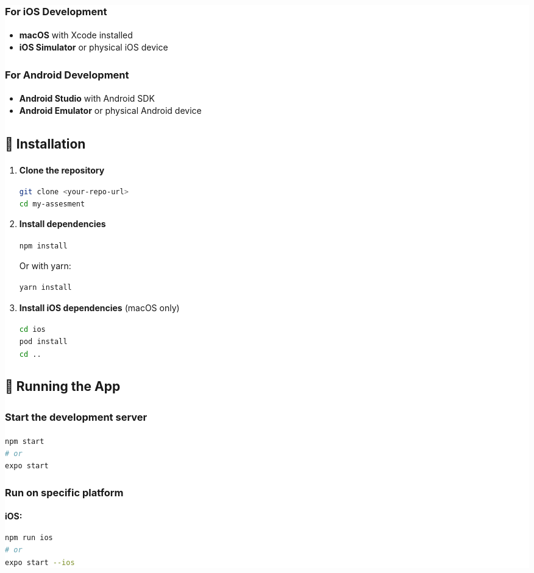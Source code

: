 ### For iOS Development

- **macOS** with Xcode installed
- **iOS Simulator** or physical iOS device

### For Android Development

- **Android Studio** with Android SDK
- **Android Emulator** or physical Android device

## 🚀 Installation

1. **Clone the repository**

   ```bash
   git clone <your-repo-url>
   cd my-assesment
   ```

2. **Install dependencies**

   ```bash
   npm install
   ```

   Or with yarn:

   ```bash
   yarn install
   ```

3. **Install iOS dependencies** (macOS only)
   ```bash
   cd ios
   pod install
   cd ..
   ```

## 🏃 Running the App

### Start the development server

```bash
npm start
# or
expo start
```

### Run on specific platform

**iOS:**

```bash
npm run ios
# or
expo start --ios
```
